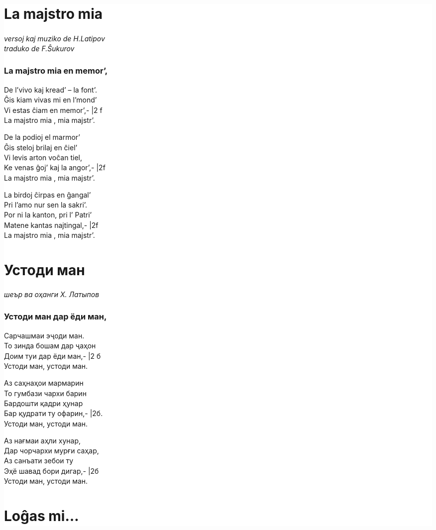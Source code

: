 # La majstro mia

*versoj kaj muziko de H.Latipov  
traduko de F.Ŝukurov*

### La majstro mia en memor’,  
De l’vivo kaj kread’ – la font’.  
Ĝis kiam vivas mi en l’mond’  
Vi estas ĉiam en memor’,- |2 f  
La majstro mia , mia majstr’.  
  
De la podioj el marmor’  
Ĝis steloj brilaj en ĉiel’  
Vi levis arton voĉan tiel,  
Ke venas ĝoj’ kaj la angor’,- |2f  
La majstro mia , mia majstr’.  
  
La birdoj ĉirpas en ĝangal’  
Pri l’amo nur sen la sakri’.  
Por ni la kanton, pri l’ Patri’  
Matene kantas najtingal,- |2f  
La majstro mia , mia majstr’.  
  

# Устоди ман

*шеър ва оҳанги Х. Латыпов*  

### Устоди ман дар ёди ман,  
Сарчашмаи эҷоди ман.  
То зинда бошам дар ҷаҳон  
Доим туи дар ёди ман,- |2 б  
Устоди ман, устоди ман.  
  
Аз саҳнаҳои мармарин  
То гумбази чархи барин  
Бардошти қадри ҳунар  
Бар қудрати ту офарин,- |2б.  
Устоди ман, устоди ман.  
  
Аз нағмаи аҳли хунар,  
Дар чорчархи мурғи саҳар,  
Аз санъати зебои ту  
Эҳё шавад бори дигар,- |2б  
Устоди ман, устоди ман.  
  

<span id="logxasmi"></span>

# Loĝas mi…
